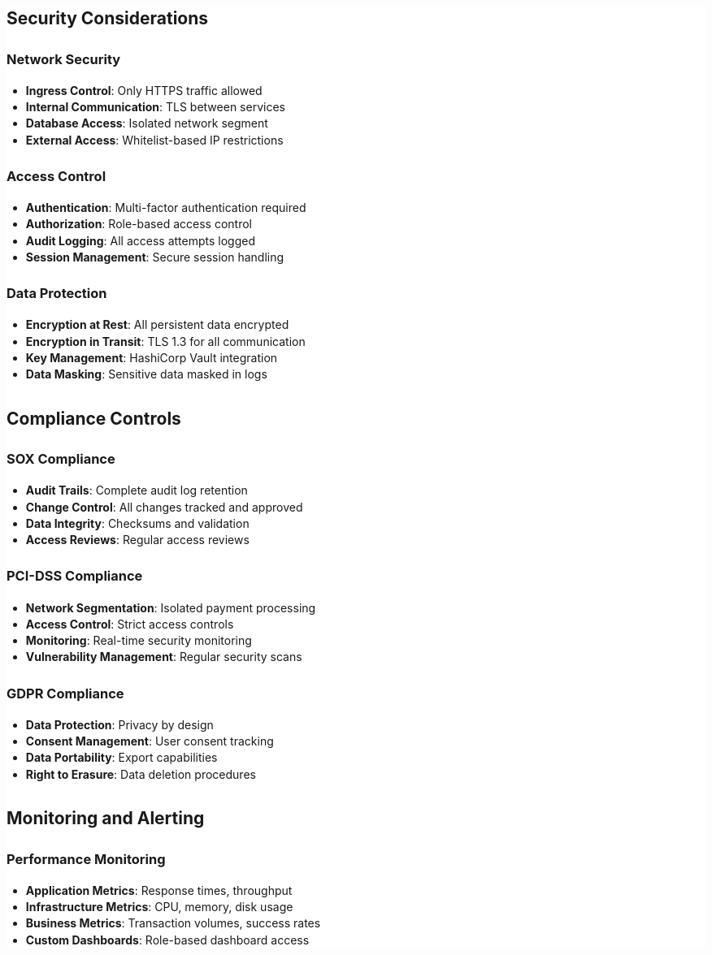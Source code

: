 ## Security Considerations

### Network Security
- **Ingress Control**: Only HTTPS traffic allowed
- **Internal Communication**: TLS between services
- **Database Access**: Isolated network segment
- **External Access**: Whitelist-based IP restrictions

### Access Control
- **Authentication**: Multi-factor authentication required
- **Authorization**: Role-based access control
- **Audit Logging**: All access attempts logged
- **Session Management**: Secure session handling

### Data Protection
- **Encryption at Rest**: All persistent data encrypted
- **Encryption in Transit**: TLS 1.3 for all communication
- **Key Management**: HashiCorp Vault integration
- **Data Masking**: Sensitive data masked in logs

## Compliance Controls

### SOX Compliance
- **Audit Trails**: Complete audit log retention
- **Change Control**: All changes tracked and approved
- **Data Integrity**: Checksums and validation
- **Access Reviews**: Regular access reviews

### PCI-DSS Compliance
- **Network Segmentation**: Isolated payment processing
- **Access Control**: Strict access controls
- **Monitoring**: Real-time security monitoring
- **Vulnerability Management**: Regular security scans

### GDPR Compliance
- **Data Protection**: Privacy by design
- **Consent Management**: User consent tracking
- **Data Portability**: Export capabilities
- **Right to Erasure**: Data deletion procedures

## Monitoring and Alerting

### Performance Monitoring
- **Application Metrics**: Response times, throughput
- **Infrastructure Metrics**: CPU, memory, disk usage
- **Business Metrics**: Transaction volumes, success rates
- **Custom Dashboards**: Role-based dashboard access
